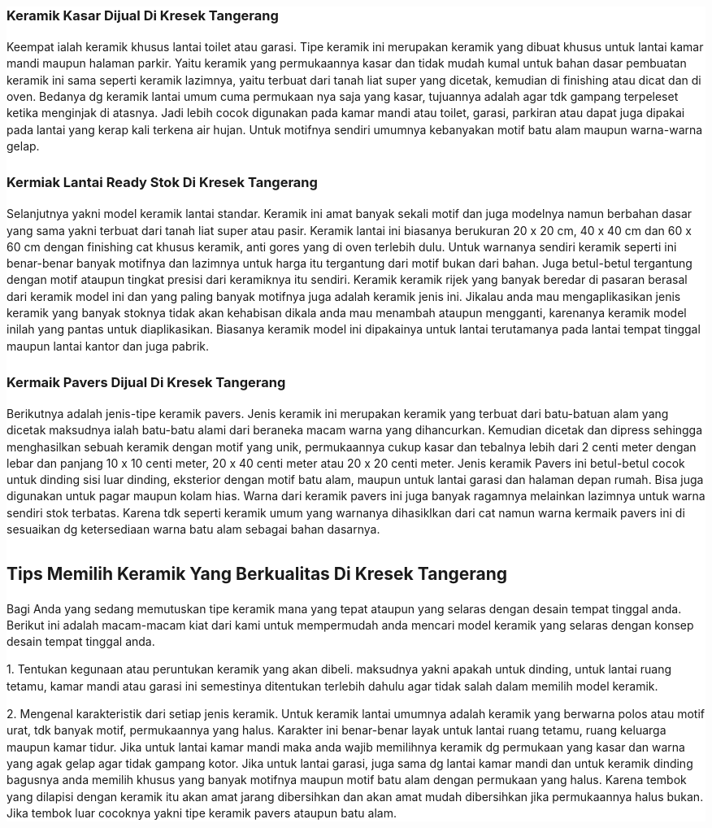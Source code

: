 ### Keramik Kasar Dijual Di Kresek Tangerang

Keempat ialah keramik khusus lantai toilet atau garasi. Tipe keramik ini merupakan keramik yang dibuat khusus untuk lantai kamar mandi maupun halaman parkir. Yaitu keramik yang permukaannya kasar dan tidak mudah kumal untuk bahan dasar pembuatan keramik ini sama seperti keramik lazimnya, yaitu terbuat dari tanah liat super yang dicetak, kemudian di finishing atau dicat dan di oven. Bedanya dg keramik lantai umum cuma permukaan nya saja yang kasar, tujuannya adalah agar tdk gampang terpeleset ketika menginjak di atasnya. Jadi lebih cocok digunakan pada kamar mandi atau toilet, garasi, parkiran atau dapat juga dipakai pada lantai yang kerap kali terkena air hujan. Untuk motifnya sendiri umumnya kebanyakan motif batu alam maupun warna-warna gelap.

### Kermiak Lantai Ready Stok Di Kresek Tangerang

Selanjutnya yakni model keramik lantai standar. Keramik ini amat banyak sekali motif dan juga modelnya namun berbahan dasar yang sama yakni terbuat dari tanah liat super atau pasir. Keramik lantai ini biasanya berukuran 20 x 20 cm, 40 x 40 cm dan 60 x 60 cm dengan finishing cat khusus keramik, anti gores yang di oven terlebih dulu. Untuk warnanya sendiri keramik seperti ini benar-benar banyak motifnya dan lazimnya untuk harga itu tergantung dari motif bukan dari bahan. Juga betul-betul tergantung dengan motif ataupun tingkat presisi dari keramiknya itu sendiri. Keramik keramik rijek yang banyak beredar di pasaran berasal dari keramik model ini dan yang paling banyak motifnya juga adalah keramik jenis ini. Jikalau anda mau mengaplikasikan jenis keramik yang banyak stoknya tidak akan kehabisan dikala anda mau menambah ataupun mengganti, karenanya keramik model inilah yang pantas untuk diaplikasikan. Biasanya keramik model ini dipakainya untuk lantai terutamanya pada lantai tempat tinggal maupun lantai kantor dan juga pabrik.

### Kermaik Pavers Dijual Di Kresek Tangerang

Berikutnya adalah jenis-tipe keramik pavers. Jenis keramik ini merupakan keramik yang terbuat dari batu-batuan alam yang dicetak maksudnya ialah batu-batu alami dari beraneka macam warna yang dihancurkan. Kemudian dicetak dan dipress sehingga menghasilkan sebuah keramik dengan motif yang unik, permukaannya cukup kasar dan tebalnya lebih dari 2 centi meter dengan lebar dan panjang 10 x 10 centi meter, 20 x 40 centi meter atau 20 x 20 centi meter. Jenis keramik Pavers ini betul-betul cocok untuk dinding sisi luar dinding, eksterior dengan motif batu alam, maupun untuk lantai garasi dan halaman depan rumah. Bisa juga digunakan untuk pagar maupun kolam hias. Warna dari keramik pavers ini juga banyak ragamnya melainkan lazimnya untuk warna sendiri stok terbatas. Karena tdk seperti keramik umum yang warnanya dihasiklkan dari cat namun warna kermaik pavers ini di sesuaikan dg ketersediaan warna batu alam sebagai bahan dasarnya.

## Tips Memilih Keramik Yang Berkualitas Di Kresek Tangerang

Bagi Anda yang sedang memutuskan tipe keramik mana yang tepat ataupun yang selaras dengan desain tempat tinggal anda. Berikut ini adalah macam-macam kiat dari kami untuk mempermudah anda mencari model keramik yang selaras dengan konsep desain tempat tinggal anda.

1\. Tentukan kegunaan atau peruntukan keramik yang akan dibeli. maksudnya yakni apakah untuk dinding, untuk lantai ruang tetamu, kamar mandi atau garasi ini semestinya ditentukan terlebih dahulu agar tidak salah dalam memilih model keramik.

2\. Mengenal karakteristik dari setiap jenis keramik. Untuk keramik lantai umumnya adalah keramik yang berwarna polos atau motif urat, tdk banyak motif, permukaannya yang halus. Karakter ini benar-benar layak untuk lantai ruang tetamu, ruang keluarga maupun kamar tidur. Jika untuk lantai kamar mandi maka anda wajib memilihnya keramik dg permukaan yang kasar dan warna yang agak gelap agar tidak gampang kotor. Jika untuk lantai garasi, juga sama dg lantai kamar mandi dan untuk keramik dinding bagusnya anda memilih khusus yang banyak motifnya maupun motif batu alam dengan permukaan yang halus. Karena tembok yang dilapisi dengan keramik itu akan amat jarang dibersihkan dan akan amat mudah dibersihkan jika permukaannya halus bukan. Jika tembok luar cocoknya yakni tipe keramik pavers ataupun batu alam.

